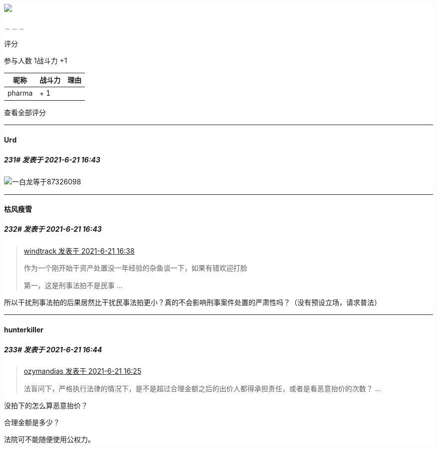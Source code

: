 <img src="https://static.saraba1st.com/image/smiley/face2017/067.png" referrerpolicy="no-referrer">


﹍﹍﹍

评分


 参与人数 1战斗力 +1

|昵称|战斗力|理由|
|----|---|---|
| pharma| + 1||


查看全部评分


*****

####  Uгd  
##### 231#       发表于 2021-6-21 16:43


<img src="https://static.saraba1st.com/image/smiley/face2017/067.png" referrerpolicy="no-referrer">一白龙等于87326098


*****

####  枯风瘦雪  
##### 232#       发表于 2021-6-21 16:43


<blockquote><a href="httphttps://bbs.saraba1st.com/2b/forum.php?mod=redirect&amp;goto=findpost&amp;pid=51687339&amp;ptid=2011157" target="_blank">windtrack 发表于 2021-6-21 16:38</a>

作为一个刚开始干资产处置没一年经验的杂鱼谈一下，如果有错欢迎打脸


第一，这是刑事法拍不是民事 ...</blockquote>
所以干扰刑事法拍的后果居然比干扰民事法拍更小？真的不会影响刑事案件处置的严肃性吗？（没有预设立场，请求普法）


*****

####  hunterkiller  
##### 233#       发表于 2021-6-21 16:44


<blockquote><a href="httphttps://bbs.saraba1st.com/2b/forum.php?mod=redirect&amp;goto=findpost&amp;pid=51687074&amp;ptid=2011157" target="_blank">ozymandias 发表于 2021-6-21 16:25</a>

法盲问下，严格执行法律的情况下，是不是超过合理金额之后的出价人都得承担责任，或者是看恶意抬价的次数？ ...</blockquote>
没拍下的怎么算恶意抬价？


合理金额是多少？


法院可不能随便使用公权力。

